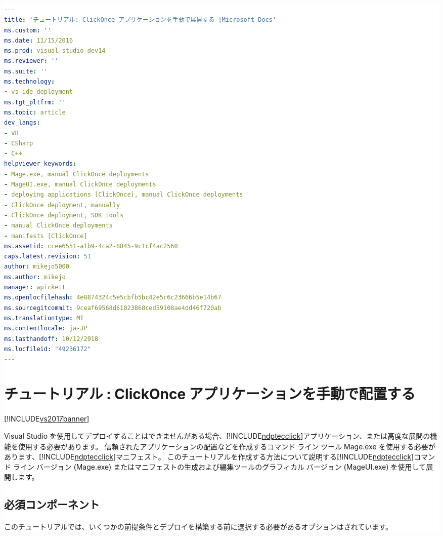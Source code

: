 ```yaml
---
title: 'チュートリアル: ClickOnce アプリケーションを手動で展開する |Microsoft Docs'
ms.custom: ''
ms.date: 11/15/2016
ms.prod: visual-studio-dev14
ms.reviewer: ''
ms.suite: ''
ms.technology:
- vs-ide-deployment
ms.tgt_pltfrm: ''
ms.topic: article
dev_langs:
- VB
- CSharp
- C++
helpviewer_keywords:
- Mage.exe, manual ClickOnce deployments
- MageUI.exe, manual ClickOnce deployments
- deploying applications [ClickOnce], manual ClickOnce deployments
- ClickOnce deployment, manually
- ClickOnce deployment, SDK tools
- manual ClickOnce deployments
- manifests [ClickOnce]
ms.assetid: ccee6551-a1b9-4ca2-8845-9c1cf4ac2560
caps.latest.revision: 51
author: mikejo5000
ms.author: mikejo
manager: wpickett
ms.openlocfilehash: 4e8874324c5e5cbfb5bc42e5c6c23666b5e14b67
ms.sourcegitcommit: 9ceaf69568d61023868ced59108ae4dd46f720ab
ms.translationtype: MT
ms.contentlocale: ja-JP
ms.lasthandoff: 10/12/2018
ms.locfileid: "49236172"
---
```

# <a name="walkthrough-manually-deploying-a-clickonce-application"></a>チュートリアル : ClickOnce アプリケーションを手動で配置する
[!INCLUDE[vs2017banner](../includes/vs2017banner.md)]

Visual Studio を使用してデプロイすることはできませんがある場合、[!INCLUDE[ndptecclick](../includes/ndptecclick-md.md)]アプリケーション、または高度な展開の機能を使用する必要があります。 信頼されたアプリケーションの配置などを作成するコマンド ライン ツール Mage.exe を使用する必要があります、[!INCLUDE[ndptecclick](../includes/ndptecclick-md.md)]マニフェスト。 このチュートリアルを作成する方法について説明する[!INCLUDE[ndptecclick](../includes/ndptecclick-md.md)]コマンド ライン バージョン (Mage.exe) またはマニフェストの生成および編集ツールのグラフィカル バージョン (MageUI.exe) を使用して展開します。  
  
## <a name="prerequisites"></a>必須コンポーネント  
 このチュートリアルでは、いくつかの前提条件とデプロイを構築する前に選択する必要があるオプションはされています。  
  